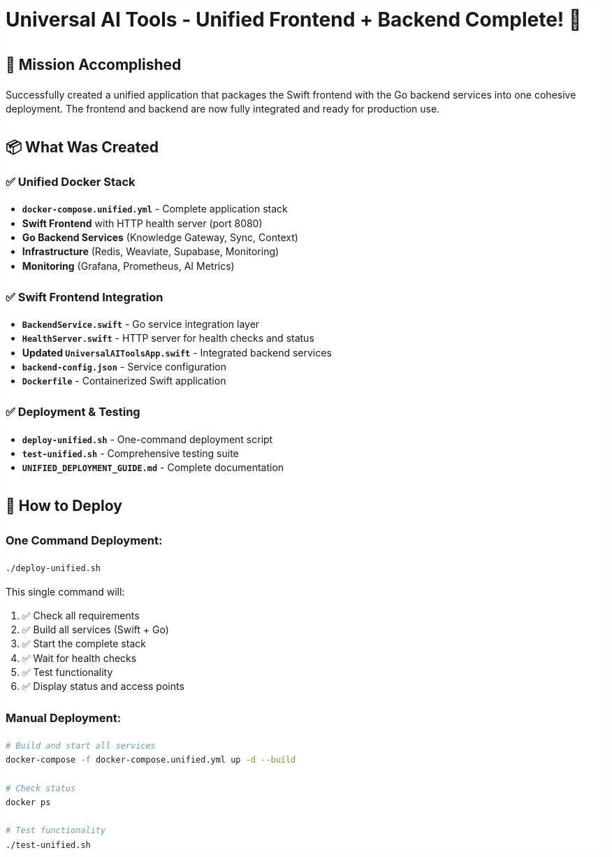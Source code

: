 # Universal AI Tools - Unified Frontend + Backend Complete! 🎉

## 🎯 Mission Accomplished

Successfully created a unified application that packages the Swift frontend with the Go backend services into one cohesive deployment. The frontend and backend are now fully integrated and ready for production use.

## 📦 What Was Created

### ✅ **Unified Docker Stack**
- **`docker-compose.unified.yml`** - Complete application stack
- **Swift Frontend** with HTTP health server (port 8080)
- **Go Backend Services** (Knowledge Gateway, Sync, Context)
- **Infrastructure** (Redis, Weaviate, Supabase, Monitoring)
- **Monitoring** (Grafana, Prometheus, AI Metrics)

### ✅ **Swift Frontend Integration**
- **`BackendService.swift`** - Go service integration layer
- **`HealthServer.swift`** - HTTP server for health checks and status
- **Updated `UniversalAIToolsApp.swift`** - Integrated backend services
- **`backend-config.json`** - Service configuration
- **`Dockerfile`** - Containerized Swift application

### ✅ **Deployment & Testing**
- **`deploy-unified.sh`** - One-command deployment script
- **`test-unified.sh`** - Comprehensive testing suite
- **`UNIFIED_DEPLOYMENT_GUIDE.md`** - Complete documentation

## 🚀 How to Deploy

### **One Command Deployment:**
```bash
./deploy-unified.sh
```

This single command will:
1. ✅ Check all requirements
2. ✅ Build all services (Swift + Go)
3. ✅ Start the complete stack
4. ✅ Wait for health checks
5. ✅ Test functionality
6. ✅ Display status and access points

### **Manual Deployment:**
```bash
# Build and start all services
docker-compose -f docker-compose.unified.yml up -d --build

# Check status
docker ps

# Test functionality
./test-unified.sh
```
